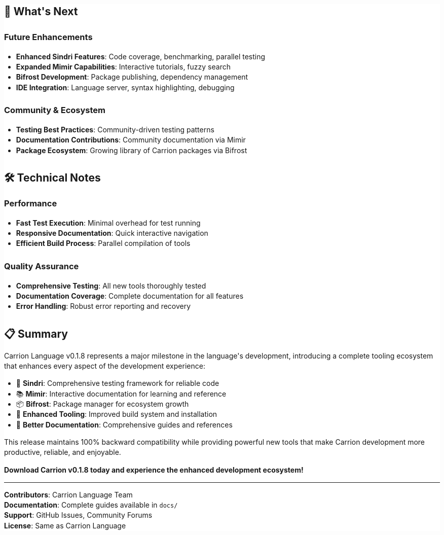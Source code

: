 ## 🎯 What's Next

### Future Enhancements
- **Enhanced Sindri Features**: Code coverage, benchmarking, parallel testing
- **Expanded Mimir Capabilities**: Interactive tutorials, fuzzy search
- **Bifrost Development**: Package publishing, dependency management
- **IDE Integration**: Language server, syntax highlighting, debugging

### Community & Ecosystem
- **Testing Best Practices**: Community-driven testing patterns
- **Documentation Contributions**: Community documentation via Mimir
- **Package Ecosystem**: Growing library of Carrion packages via Bifrost

## 🛠️ Technical Notes

### Performance
- **Fast Test Execution**: Minimal overhead for test running
- **Responsive Documentation**: Quick interactive navigation
- **Efficient Build Process**: Parallel compilation of tools

### Quality Assurance
- **Comprehensive Testing**: All new tools thoroughly tested
- **Documentation Coverage**: Complete documentation for all features
- **Error Handling**: Robust error reporting and recovery

## 📋 Summary

Carrion Language v0.1.8 represents a major milestone in the language's development, introducing a complete tooling ecosystem that enhances every aspect of the development experience:

- 🧪 **Sindri**: Comprehensive testing framework for reliable code
- 📚 **Mimir**: Interactive documentation for learning and reference  
- 📦 **Bifrost**: Package manager for ecosystem growth
- 🔧 **Enhanced Tooling**: Improved build system and installation
- 📖 **Better Documentation**: Comprehensive guides and references

This release maintains 100% backward compatibility while providing powerful new tools that make Carrion development more productive, reliable, and enjoyable.

**Download Carrion v0.1.8 today and experience the enhanced development ecosystem!**

---

**Contributors**: Carrion Language Team  
**Documentation**: Complete guides available in `docs/`  
**Support**: GitHub Issues, Community Forums  
**License**: Same as Carrion Language